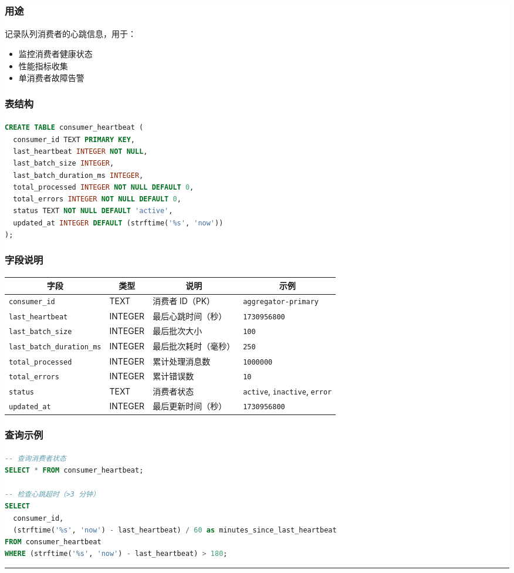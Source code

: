 ### 用途

记录队列消费者的心跳信息，用于：
- 监控消费者健康状态
- 性能指标收集
- 单消费者故障告警

### 表结构

```sql
CREATE TABLE consumer_heartbeat (
  consumer_id TEXT PRIMARY KEY,
  last_heartbeat INTEGER NOT NULL,
  last_batch_size INTEGER,
  last_batch_duration_ms INTEGER,
  total_processed INTEGER NOT NULL DEFAULT 0,
  total_errors INTEGER NOT NULL DEFAULT 0,
  status TEXT NOT NULL DEFAULT 'active',
  updated_at INTEGER DEFAULT (strftime('%s', 'now'))
);
```

### 字段说明

| 字段 | 类型 | 说明 | 示例 |
|------|------|------|------|
| `consumer_id` | TEXT | 消费者 ID（PK） | `aggregator-primary` |
| `last_heartbeat` | INTEGER | 最后心跳时间（秒） | `1730956800` |
| `last_batch_size` | INTEGER | 最后批次大小 | `100` |
| `last_batch_duration_ms` | INTEGER | 最后批次耗时（毫秒） | `250` |
| `total_processed` | INTEGER | 累计处理消息数 | `1000000` |
| `total_errors` | INTEGER | 累计错误数 | `10` |
| `status` | TEXT | 消费者状态 | `active`, `inactive`, `error` |
| `updated_at` | INTEGER | 最后更新时间（秒） | `1730956800` |

### 查询示例

```sql
-- 查询消费者状态
SELECT * FROM consumer_heartbeat;

-- 检查心跳超时（>3 分钟）
SELECT 
  consumer_id,
  (strftime('%s', 'now') - last_heartbeat) / 60 as minutes_since_last_heartbeat
FROM consumer_heartbeat 
WHERE (strftime('%s', 'now') - last_heartbeat) > 180;
```

---